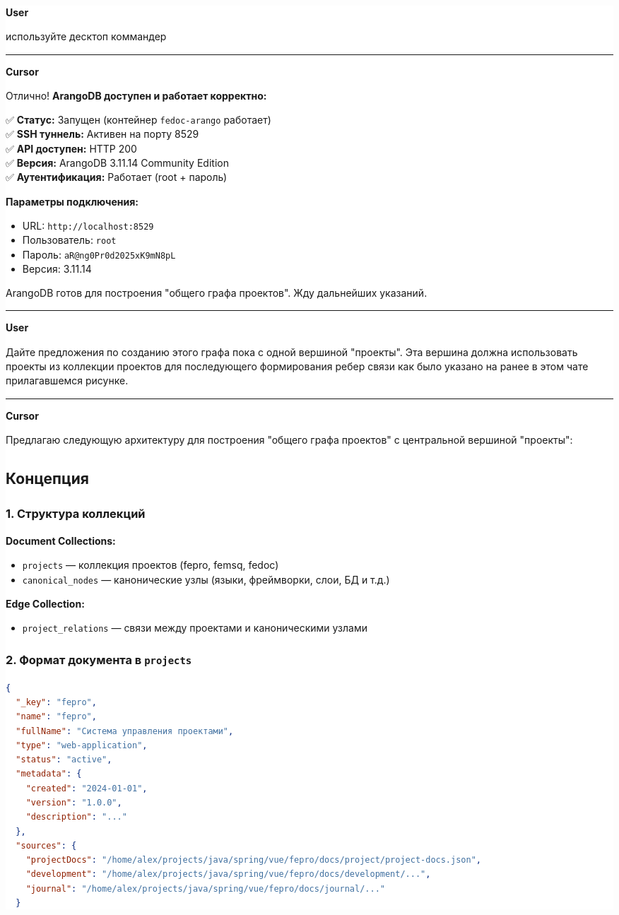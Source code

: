 
**User**

используйте десктоп коммандер

---

**Cursor**

Отлично! **ArangoDB доступен и работает корректно:**

✅ **Статус:** Запущен (контейнер `fedoc-arango` работает)  
✅ **SSH туннель:** Активен на порту 8529  
✅ **API доступен:** HTTP 200  
✅ **Версия:** ArangoDB 3.11.14 Community Edition  
✅ **Аутентификация:** Работает (root + пароль)  

**Параметры подключения:**
- URL: `http://localhost:8529`
- Пользователь: `root`
- Пароль: `aR@ng0Pr0d2025xK9mN8pL`
- Версия: 3.11.14

ArangoDB готов для построения "общего графа проектов". Жду дальнейших указаний.

---

**User**

Дайте предложения по созданию этого графа пока с одной вершиной "проекты". Эта вершина должна использовать проекты из коллекции проектов для последующего формирования ребер связи как было указано на ранее в этом чате прилагавшемся рисунке.

---

**Cursor**

Предлагаю следующую архитектуру для построения "общего графа проектов" с центральной вершиной "проекты":

## Концепция

### 1. Структура коллекций

**Document Collections:**
- `projects` — коллекция проектов (fepro, femsq, fedoc)
- `canonical_nodes` — канонические узлы (языки, фреймворки, слои, БД и т.д.)

**Edge Collection:**
- `project_relations` — связи между проектами и каноническими узлами

### 2. Формат документа в `projects`

```json
{
  "_key": "fepro",
  "name": "fepro",
  "fullName": "Система управления проектами",
  "type": "web-application",
  "status": "active",
  "metadata": {
    "created": "2024-01-01",
    "version": "1.0.0",
    "description": "..."
  },
  "sources": {
    "projectDocs": "/home/alex/projects/java/spring/vue/fepro/docs/project/project-docs.json",
    "development": "/home/alex/projects/java/spring/vue/fepro/docs/development/...",
    "journal": "/home/alex/projects/java/spring/vue/fepro/docs/journal/..."
  }
```